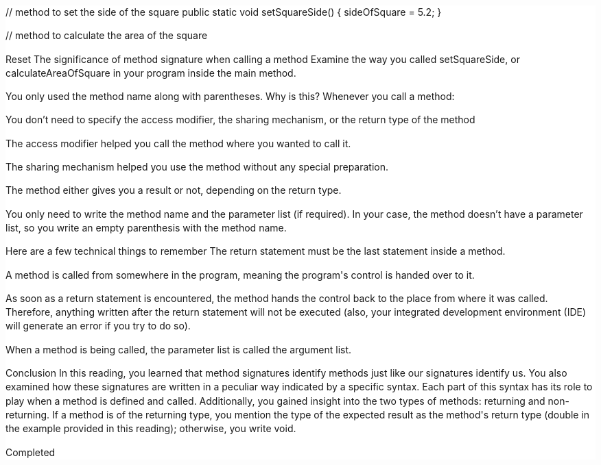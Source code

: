 // method to set the side of the square
    public static void setSquareSide() {
        sideOfSquare = 5.2;
    }

// method to calculate the area of the square

Reset
The significance of method signature when calling a method
Examine the way you called setSquareSide, or calculateAreaOfSquare in your program inside the main method.

You only used the method name along with parentheses. Why is this? Whenever you call a method:

 You don’t need to specify the access modifier, the sharing mechanism, or the return type of the method

The access modifier helped you call the method where you wanted to call it.

The sharing mechanism helped you use the method without any special preparation.

The method either gives you a result or not, depending on the return type.

 You only need to write the method name and the parameter list (if required). In your case, the method doesn’t have a parameter list, so you write an empty parenthesis with the method name.

Here are a few technical things to remember
The return statement must be the last statement inside a method. 

A method is called from somewhere in the program, meaning the program's control is handed over to it. 

As soon as a return statement is encountered, the method hands the control back to the place from where it was called. Therefore, anything written after the return statement will not be executed (also, your integrated development environment (IDE) will generate an error if you try to do so).

When a method is being called, the parameter list is called the argument list.

Conclusion
In this reading, you learned that method signatures identify methods just like our signatures identify us. You also examined how these signatures are written in a peculiar way indicated by a specific syntax. Each part of this syntax has its role to play when a method is defined and called. Additionally, you gained insight into the two types of methods: returning and non-returning. If a method is of the returning type, you mention the type of the expected result as the method's return type (double in the example provided in this reading); otherwise, you write void.

Completed

